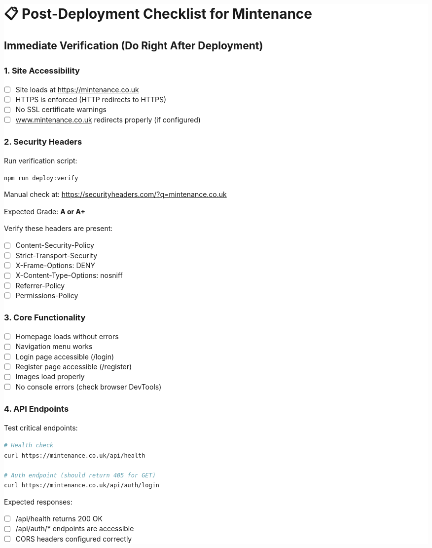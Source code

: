 # 📋 Post-Deployment Checklist for Mintenance

## Immediate Verification (Do Right After Deployment)

### 1. Site Accessibility
- [ ] Site loads at https://mintenance.co.uk
- [ ] HTTPS is enforced (HTTP redirects to HTTPS)
- [ ] No SSL certificate warnings
- [ ] www.mintenance.co.uk redirects properly (if configured)

### 2. Security Headers
Run verification script:
```bash
npm run deploy:verify
```

Manual check at: https://securityheaders.com/?q=mintenance.co.uk

Expected Grade: **A or A+**

Verify these headers are present:
- [ ] Content-Security-Policy
- [ ] Strict-Transport-Security  
- [ ] X-Frame-Options: DENY
- [ ] X-Content-Type-Options: nosniff
- [ ] Referrer-Policy
- [ ] Permissions-Policy

### 3. Core Functionality
- [ ] Homepage loads without errors
- [ ] Navigation menu works
- [ ] Login page accessible (/login)
- [ ] Register page accessible (/register)
- [ ] Images load properly
- [ ] No console errors (check browser DevTools)

### 4. API Endpoints
Test critical endpoints:
```bash
# Health check
curl https://mintenance.co.uk/api/health

# Auth endpoint (should return 405 for GET)
curl https://mintenance.co.uk/api/auth/login
```

Expected responses:
- [ ] /api/health returns 200 OK
- [ ] /api/auth/* endpoints are accessible
- [ ] CORS headers configured correctly
